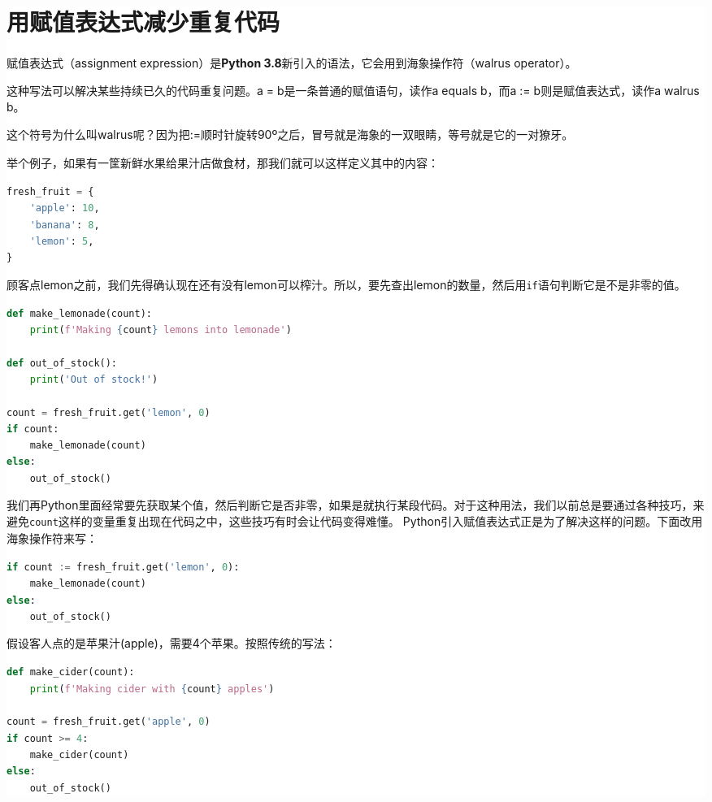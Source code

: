 # 用赋值表达式减少重复代码

赋值表达式（assignment expression）是**Python 3.8**新引入的语法，它会用到海象操作符（walrus operator）。

这种写法可以解决某些持续已久的代码重复问题。a = b是一条普通的赋值语句，读作a equals b，而a := b则是赋值表达式，读作a walrus b。

这个符号为什么叫walrus呢？因为把:=顺时针旋转90º之后，冒号就是海象的一双眼睛，等号就是它的一对獠牙。



举个例子，如果有一筐新鲜水果给果汁店做食材，那我们就可以这样定义其中的内容：

```python
fresh_fruit = {
    'apple': 10,
    'banana': 8,
    'lemon': 5,
}
```

顾客点lemon之前，我们先得确认现在还有没有lemon可以榨汁。所以，要先查出lemon的数量，然后用`if`语句判断它是不是非零的值。

```python
def make_lemonade(count):
    print(f'Making {count} lemons into lemonade')

def out_of_stock():
    print('Out of stock!')

count = fresh_fruit.get('lemon', 0)
if count:
    make_lemonade(count)
else:
    out_of_stock()
```

我们再Python里面经常要先获取某个值，然后判断它是否非零，如果是就执行某段代码。对于这种用法，我们以前总是要通过各种技巧，来避免`count`这样的变量重复出现在代码之中，这些技巧有时会让代码变得难懂。
Python引入赋值表达式正是为了解决这样的问题。下面改用海象操作符来写：

```python
if count := fresh_fruit.get('lemon', 0):
    make_lemonade(count)
else:
    out_of_stock()
```

假设客人点的是苹果汁(apple)，需要4个苹果。按照传统的写法：

```python
def make_cider(count):
    print(f'Making cider with {count} apples')

count = fresh_fruit.get('apple', 0)
if count >= 4:
    make_cider(count)
else:
    out_of_stock()
```

